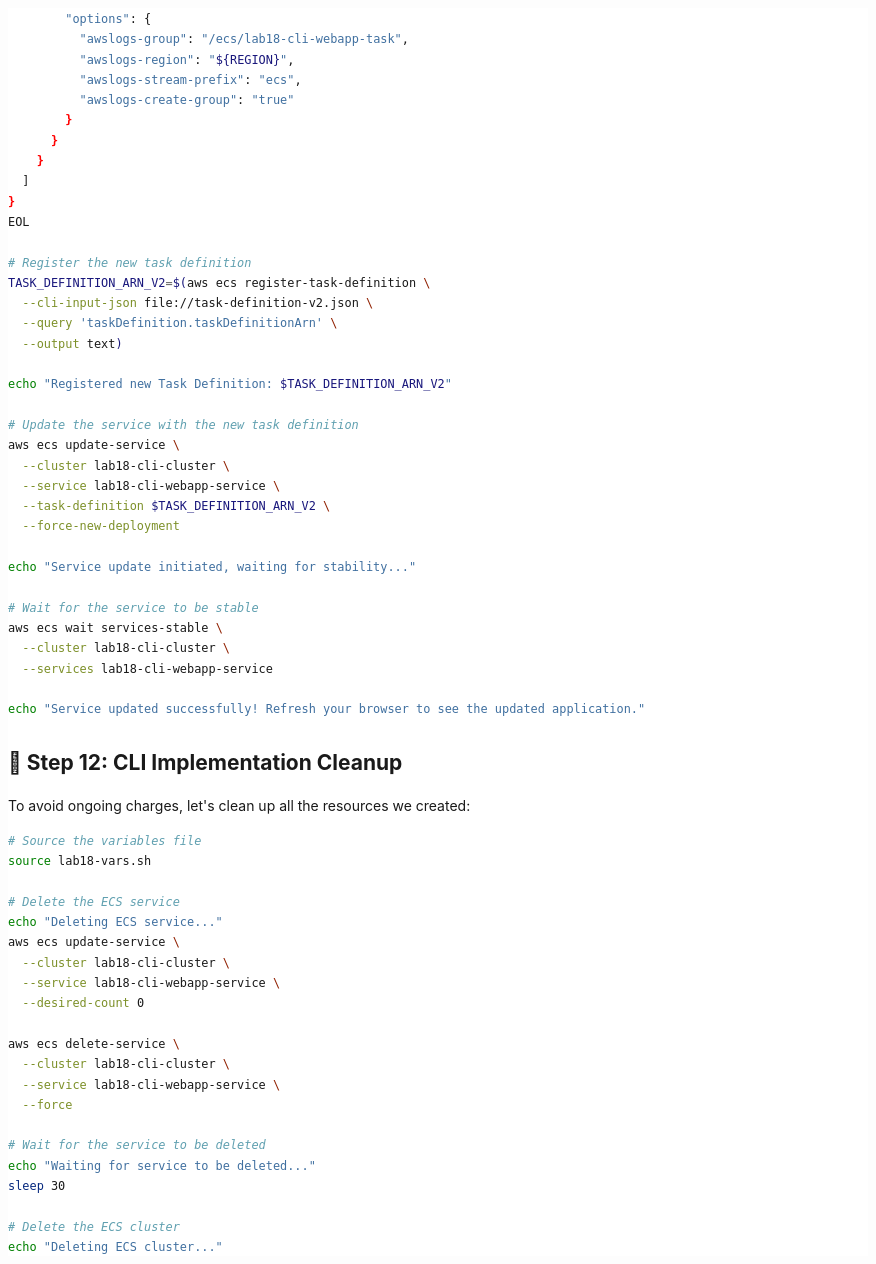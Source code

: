 ```bash
        "options": {
          "awslogs-group": "/ecs/lab18-cli-webapp-task",
          "awslogs-region": "${REGION}",
          "awslogs-stream-prefix": "ecs",
          "awslogs-create-group": "true"
        }
      }
    }
  ]
}
EOL

# Register the new task definition
TASK_DEFINITION_ARN_V2=$(aws ecs register-task-definition \
  --cli-input-json file://task-definition-v2.json \
  --query 'taskDefinition.taskDefinitionArn' \
  --output text)

echo "Registered new Task Definition: $TASK_DEFINITION_ARN_V2"

# Update the service with the new task definition
aws ecs update-service \
  --cluster lab18-cli-cluster \
  --service lab18-cli-webapp-service \
  --task-definition $TASK_DEFINITION_ARN_V2 \
  --force-new-deployment

echo "Service update initiated, waiting for stability..."

# Wait for the service to be stable
aws ecs wait services-stable \
  --cluster lab18-cli-cluster \
  --services lab18-cli-webapp-service

echo "Service updated successfully! Refresh your browser to see the updated application."
```

## 🧹 Step 12: CLI Implementation Cleanup

To avoid ongoing charges, let's clean up all the resources we created:

```bash
# Source the variables file
source lab18-vars.sh

# Delete the ECS service
echo "Deleting ECS service..."
aws ecs update-service \
  --cluster lab18-cli-cluster \
  --service lab18-cli-webapp-service \
  --desired-count 0

aws ecs delete-service \
  --cluster lab18-cli-cluster \
  --service lab18-cli-webapp-service \
  --force

# Wait for the service to be deleted
echo "Waiting for service to be deleted..."
sleep 30

# Delete the ECS cluster
echo "Deleting ECS cluster..."
```